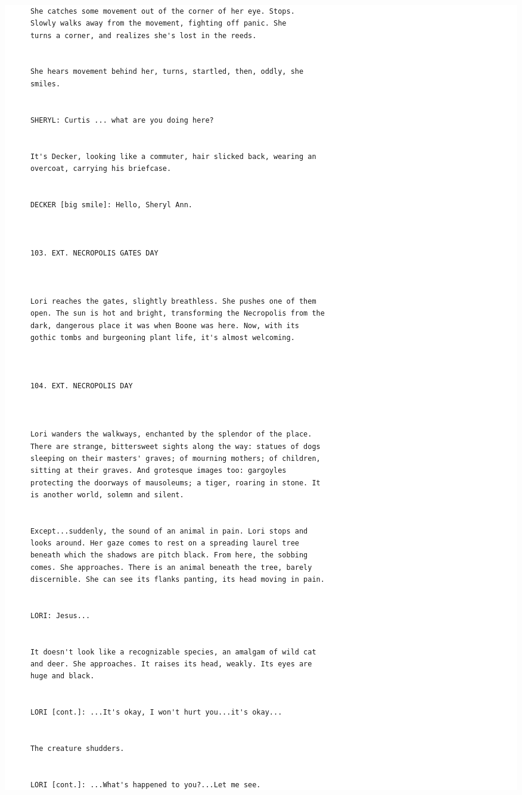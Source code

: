           
          She catches some movement out of the corner of her eye. Stops.
          Slowly walks away from the movement, fighting off panic. She
          turns a corner, and realizes she's lost in the reeds.

          
          She hears movement behind her, turns, startled, then, oddly, she
          smiles.

          
          SHERYL: Curtis ... what are you doing here?

          
          It's Decker, looking like a commuter, hair slicked back, wearing an
          overcoat, carrying his briefcase.

          
          DECKER [big smile]: Hello, Sheryl Ann.

          

          103. EXT. NECROPOLIS GATES DAY


          
          Lori reaches the gates, slightly breathless. She pushes one of them
          open. The sun is hot and bright, transforming the Necropolis from the
          dark, dangerous place it was when Boone was here. Now, with its
          gothic tombs and burgeoning plant life, it's almost welcoming.

          

          104. EXT. NECROPOLIS DAY


          
          Lori wanders the walkways, enchanted by the splendor of the place.
          There are strange, bittersweet sights along the way: statues of dogs
          sleeping on their masters' graves; of mourning mothers; of children,
          sitting at their graves. And grotesque images too: gargoyles
          protecting the doorways of mausoleums; a tiger, roaring in stone. It
          is another world, solemn and silent.

          
          Except...suddenly, the sound of an animal in pain. Lori stops and
          looks around. Her gaze comes to rest on a spreading laurel tree
          beneath which the shadows are pitch black. From here, the sobbing
          comes. She approaches. There is an animal beneath the tree, barely
          discernible. She can see its flanks panting, its head moving in pain.

          
          LORI: Jesus...

          
          It doesn't look like a recognizable species, an amalgam of wild cat
          and deer. She approaches. It raises its head, weakly. Its eyes are
          huge and black.

          
          LORI [cont.]: ...It's okay, I won't hurt you...it's okay...

          
          The creature shudders.

          
          LORI [cont.]: ...What's happened to you?...Let me see.
